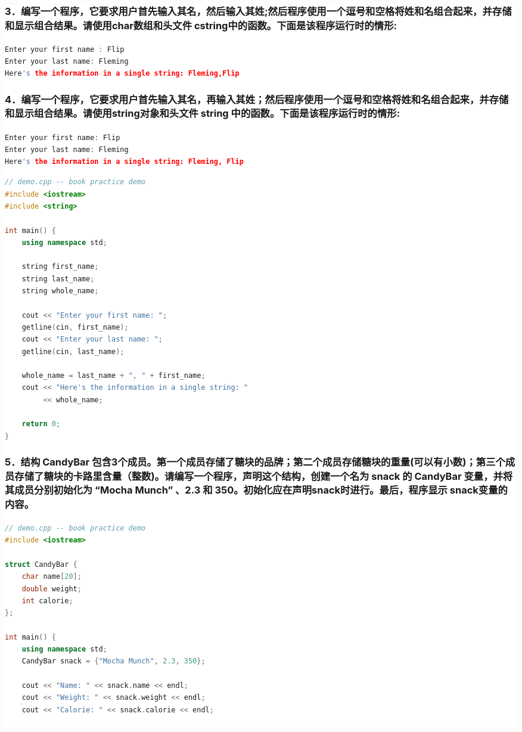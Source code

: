 ### 3．编写一个程序，它要求用户首先输入其名，然后输入其姓;然后程序使用一个逗号和空格将姓和名组合起来，并存储和显示组合结果。请使用char数组和头文件 cstring中的函数。下面是该程序运行时的情形:

```c++
Enter your first name : Flip
Enter your last name: Fleming
Here's the information in a single string: Fleming,Flip
```

### 4．编写一个程序，它要求用户首先输入其名，再输入其姓；然后程序使用一个逗号和空格将姓和名组合起来，并存储和显示组合结果。请使用string对象和头文件 string 中的函数。下面是该程序运行时的情形:

```c++
Enter your first name: Flip
Enter your last name: Fleming
Here's the information in a single string: Fleming, Flip
```

```c++
// demo.cpp -- book practice demo
#include <iostream>
#include <string>

int main() {
	using namespace std;

	string first_name;
	string last_name;
	string whole_name;

	cout << "Enter your first name: ";
	getline(cin, first_name);
	cout << "Enter your last name: ";
	getline(cin, last_name);

	whole_name = last_name + ", " + first_name;
	cout << "Here's the information in a single string: " 
		 << whole_name;
	
	return 0;
}
```

### 5．结构 CandyBar 包含3个成员。第一个成员存储了糖块的品牌；第二个成员存储糖块的重量(可以有小数)；第三个成员存储了糖块的卡路里含量（整数)。请编写一个程序，声明这个结构，创建一个名为 snack 的  CandyBar 变量，并将其成员分别初始化为 “Mocha Munch” 、2.3 和 350。初始化应在声明snack时进行。最后，程序显示 snack变量的内容。

```c++
// demo.cpp -- book practice demo
#include <iostream>

struct CandyBar {
	char name[20];
	double weight;
	int calorie;
};

int main() {
	using namespace std;
	CandyBar snack = {"Mocha Munch", 2.3, 350};

	cout << "Name: " << snack.name << endl;
	cout << "Weight: " << snack.weight << endl;
	cout << "Calorie: " << snack.calorie << endl;
	
```